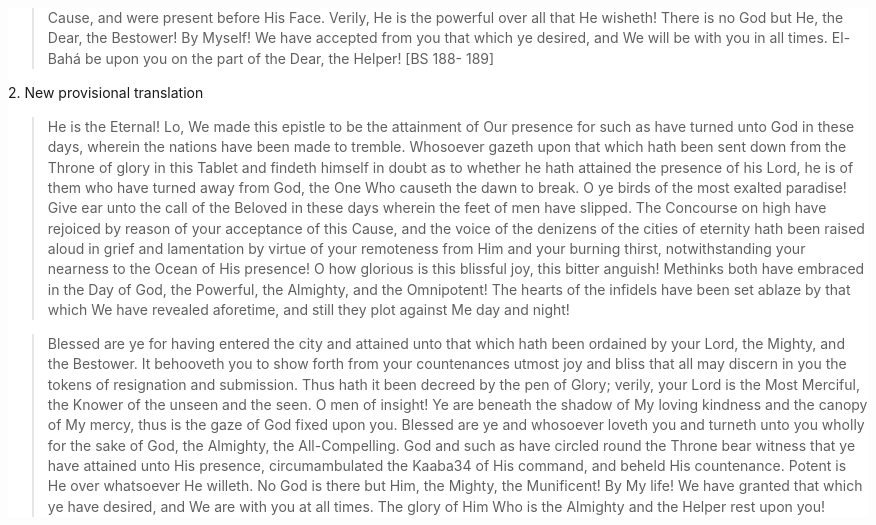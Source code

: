 > Cause, and were present before His Face. Verily, He is
> the powerful over all that He wisheth! There is no God
> but He, the Dear, the Bestower!
> By Myself! We have accepted from you that which ye
> desired, and We will be with you in all times. El-Bahá be
> upon you on the part of the Dear, the Helper! [BS 188-
> 189]

2\. New provisional translation

> He is the Eternal!
> Lo, We made this epistle to be the attainment of Our
> presence for such as have turned unto God in these days,
> wherein the nations have been made to tremble.
> Whosoever gazeth upon that which hath been sent down
> from the Throne of glory in this Tablet and findeth
> himself in doubt as to whether he hath attained the
> presence of his Lord, he is of them who have turned
> away from God, the One Who causeth the dawn to
> break. O ye birds of the most exalted paradise! Give ear
> unto the call of the Beloved in these days wherein the
> feet of men have slipped. The Concourse on high have
> rejoiced by reason of your acceptance of this Cause, and
> the voice of the denizens of the cities of eternity hath
> been raised aloud in grief and lamentation by virtue of
> your remoteness from Him and your burning thirst,
> notwithstanding your nearness to the Ocean of His
> presence!
> O how glorious is this blissful joy, this bitter anguish!
> Methinks both have embraced in the Day of God, the
> Powerful, the Almighty, and the Omnipotent! The hearts
> of the infidels have been set ablaze by that which We
> have revealed aforetime, and still they plot against Me
> day and night!

> Blessed are ye for having entered the city and attained
> unto that which hath been ordained by your Lord, the
> Mighty, and the Bestower. It behooveth you to show
> forth from your countenances utmost joy and bliss that
> all may discern in you the tokens of resignation and
> submission. Thus hath it been decreed by the pen of
> Glory; verily, your Lord is the Most Merciful, the
> Knower of the unseen and the seen. O men of insight!
> Ye are beneath the shadow of My loving kindness and
> the canopy of My mercy, thus is the gaze of God fixed
> upon you. Blessed are ye and whosoever loveth you and
> turneth unto you wholly for the sake of God, the
> Almighty, the All-Compelling. God and such as have
> circled round the Throne bear witness that ye have
> attained unto His presence, circumambulated the
> Kaaba34 of His command, and beheld His countenance.
> Potent is He over whatsoever He willeth. No God is
> there but Him, the Mighty, the Munificent! By My life!
> We have granted that which ye have desired, and We are
> with you at all times. The glory of Him Who is the
> Almighty and the Helper rest upon you!
